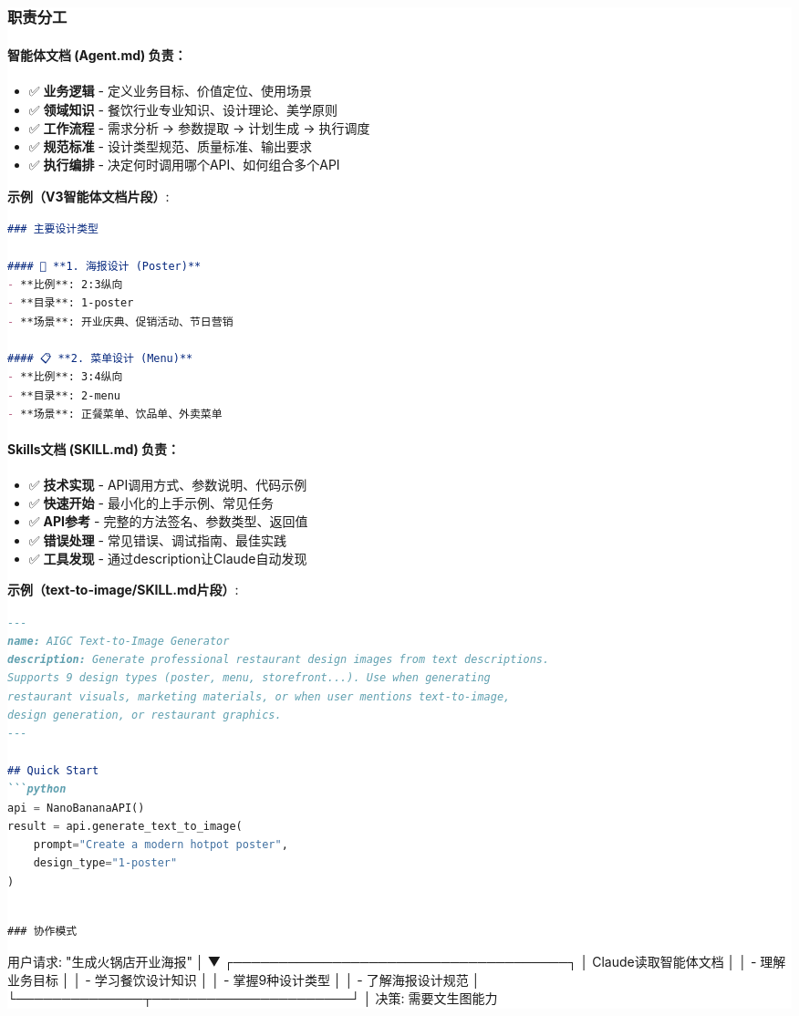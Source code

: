 ### 职责分工

#### 智能体文档 (Agent.md) 负责：
- ✅ **业务逻辑** - 定义业务目标、价值定位、使用场景
- ✅ **领域知识** - 餐饮行业专业知识、设计理论、美学原则
- ✅ **工作流程** - 需求分析 → 参数提取 → 计划生成 → 执行调度
- ✅ **规范标准** - 设计类型规范、质量标准、输出要求
- ✅ **执行编排** - 决定何时调用哪个API、如何组合多个API

**示例（V3智能体文档片段）**:
```markdown
### 主要设计类型

#### 🎨 **1. 海报设计 (Poster)**
- **比例**: 2:3纵向
- **目录**: 1-poster
- **场景**: 开业庆典、促销活动、节日营销

#### 📋 **2. 菜单设计 (Menu)**
- **比例**: 3:4纵向
- **目录**: 2-menu
- **场景**: 正餐菜单、饮品单、外卖菜单
```

#### Skills文档 (SKILL.md) 负责：
- ✅ **技术实现** - API调用方式、参数说明、代码示例
- ✅ **快速开始** - 最小化的上手示例、常见任务
- ✅ **API参考** - 完整的方法签名、参数类型、返回值
- ✅ **错误处理** - 常见错误、调试指南、最佳实践
- ✅ **工具发现** - 通过description让Claude自动发现

**示例（text-to-image/SKILL.md片段）**:
```markdown
---
name: AIGC Text-to-Image Generator
description: Generate professional restaurant design images from text descriptions.
Supports 9 design types (poster, menu, storefront...). Use when generating
restaurant visuals, marketing materials, or when user mentions text-to-image,
design generation, or restaurant graphics.
---

## Quick Start
```python
api = NanoBananaAPI()
result = api.generate_text_to_image(
    prompt="Create a modern hotpot poster",
    design_type="1-poster"
)
```
```

### 协作模式

```
用户请求: "生成火锅店开业海报"
    │
    ▼
┌─────────────────────────────────────┐
│  Claude读取智能体文档               │
│  - 理解业务目标                     │
│  - 学习餐饮设计知识                 │
│  - 掌握9种设计类型                  │
│  - 了解海报设计规范                 │
└──────────────┬──────────────────────┘
               │ 决策: 需要文生图能力
